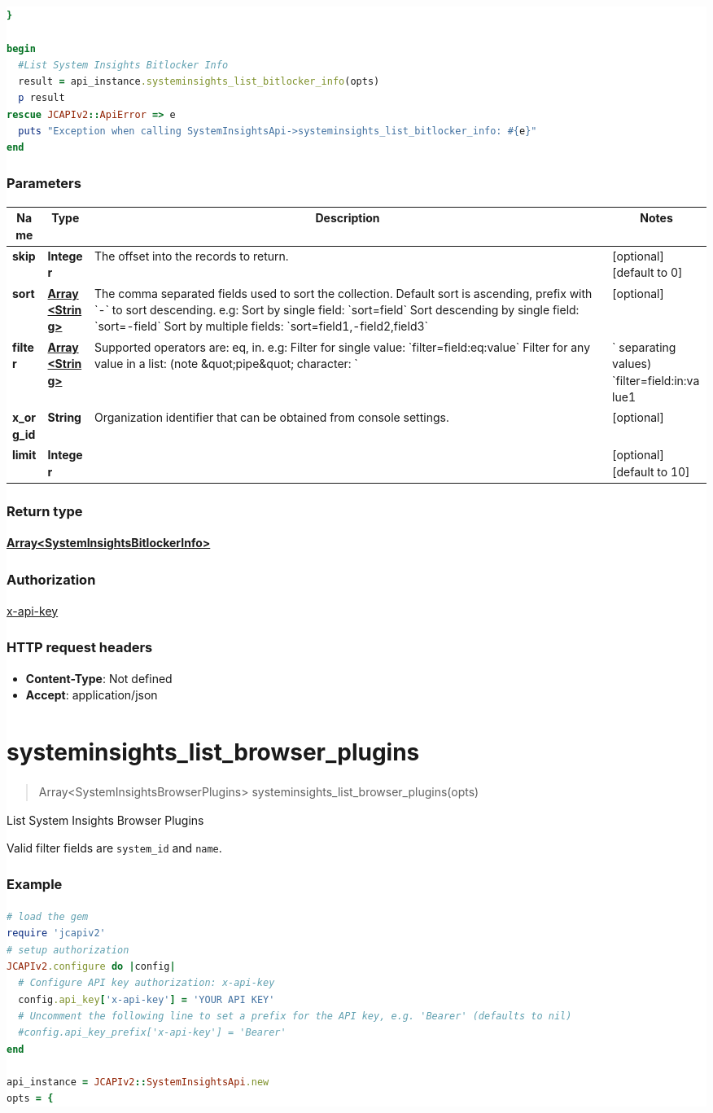 ```ruby
}

begin
  #List System Insights Bitlocker Info
  result = api_instance.systeminsights_list_bitlocker_info(opts)
  p result
rescue JCAPIv2::ApiError => e
  puts "Exception when calling SystemInsightsApi->systeminsights_list_bitlocker_info: #{e}"
end
```

### Parameters

Name | Type | Description  | Notes
------------- | ------------- | ------------- | -------------
 **skip** | **Integer**| The offset into the records to return. | [optional] [default to 0]
 **sort** | [**Array&lt;String&gt;**](String.md)| The comma separated fields used to sort the collection. Default sort is ascending, prefix with &#x60;-&#x60; to sort descending. e.g: Sort by single field: &#x60;sort&#x3D;field&#x60; Sort descending by single field: &#x60;sort&#x3D;-field&#x60; Sort by multiple fields: &#x60;sort&#x3D;field1,-field2,field3&#x60;  | [optional] 
 **filter** | [**Array&lt;String&gt;**](String.md)| Supported operators are: eq, in. e.g: Filter for single value: &#x60;filter&#x3D;field:eq:value&#x60; Filter for any value in a list: (note \&quot;pipe\&quot; character: &#x60;|&#x60; separating values) &#x60;filter&#x3D;field:in:value1|value2|value3&#x60;  | [optional] 
 **x_org_id** | **String**| Organization identifier that can be obtained from console settings. | [optional] 
 **limit** | **Integer**|  | [optional] [default to 10]

### Return type

[**Array&lt;SystemInsightsBitlockerInfo&gt;**](SystemInsightsBitlockerInfo.md)

### Authorization

[x-api-key](../README.md#x-api-key)

### HTTP request headers

 - **Content-Type**: Not defined
 - **Accept**: application/json



# **systeminsights_list_browser_plugins**
> Array&lt;SystemInsightsBrowserPlugins&gt; systeminsights_list_browser_plugins(opts)

List System Insights Browser Plugins

Valid filter fields are `system_id` and `name`.

### Example
```ruby
# load the gem
require 'jcapiv2'
# setup authorization
JCAPIv2.configure do |config|
  # Configure API key authorization: x-api-key
  config.api_key['x-api-key'] = 'YOUR API KEY'
  # Uncomment the following line to set a prefix for the API key, e.g. 'Bearer' (defaults to nil)
  #config.api_key_prefix['x-api-key'] = 'Bearer'
end

api_instance = JCAPIv2::SystemInsightsApi.new
opts = { 
```